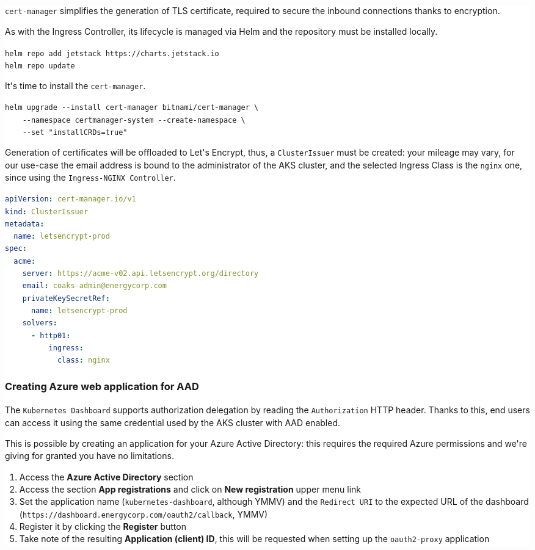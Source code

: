 `cert-manager` simplifies the generation of TLS certificate, required to secure the inbound connections thanks to encryption.

As with the Ingress Controller, its lifecycle is managed via Helm and the repository must be installed locally.

```
helm repo add jetstack https://charts.jetstack.io
helm repo update
```

It's time to install the `cert-manager`.

```
helm upgrade --install cert-manager bitnami/cert-manager \
    --namespace certmanager-system --create-namespace \
    --set "installCRDs=true"
```

Generation of certificates will be offloaded to Let's Encrypt, thus, a `ClusterIssuer` must be created: your mileage may vary, for our use-case the email address is bound to the administrator of the AKS cluster, and the selected Ingress Class is the `nginx` one, since using the `Ingress-NGINX Controller`.

```yaml
apiVersion: cert-manager.io/v1
kind: ClusterIssuer
metadata:
  name: letsencrypt-prod
spec:
  acme:
    server: https://acme-v02.api.letsencrypt.org/directory
    email: coaks-admin@energycorp.com
    privateKeySecretRef:
      name: letsencrypt-prod
    solvers:
      - http01:
          ingress:
            class: nginx
```

### Creating Azure web application for AAD 

The `Kubernetes Dashboard` supports authorization delegation by reading the `Authorization` HTTP header.
Thanks to this, end users can access it using the same credential used by the AKS cluster with AAD enabled.

This is possible by creating an application for your Azure Active Directory: this requires the required Azure permissions and we're giving for granted you have no limitations.

1. Access the **Azure Active Directory** section
2. Access the section **App registrations** and click on **New registration** upper menu link
3. Set the application name (`kubernetes-dashboard`, although YMMV) and the `Redirect URI` to the expected URL of the dashboard (`https://dashboard.energycorp.com/oauth2/callback`, YMMV)
4. Register it by clicking the **Register** button
5. Take note of the resulting **Application (client) ID**, this will be requested when setting up the `oauth2-proxy` application
